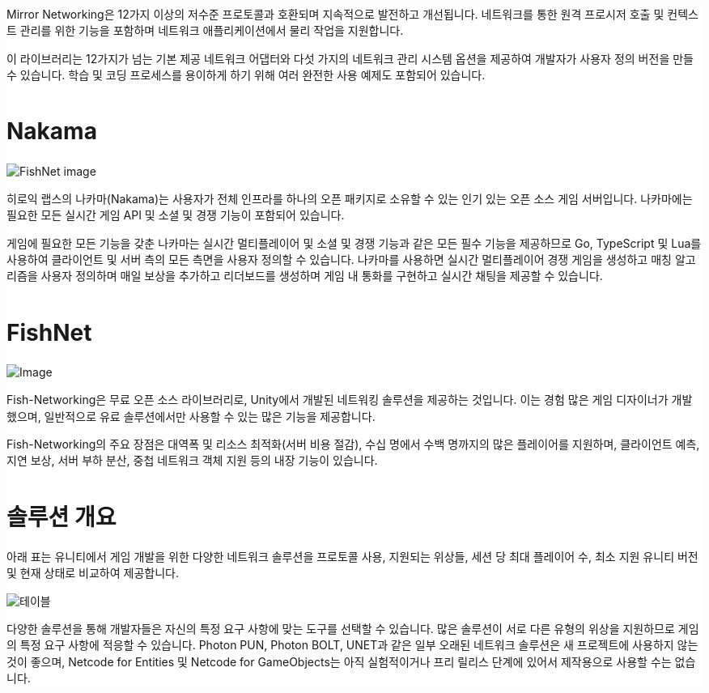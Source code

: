Mirror Networking은 12가지 이상의 저수준 프로토콜과 호환되며 지속적으로 발전하고 개선됩니다. 네트워크를 통한 원격 프로시저 호출 및 컨텍스트 관리를 위한 기능을 포함하며 네트워크 애플리케이션에서 물리 작업을 지원합니다.

이 라이브러리는 12가지가 넘는 기본 제공 네트워크 어댑터와 다섯 가지의 네트워크 관리 시스템 옵션을 제공하여 개발자가 사용자 정의 버전을 만들 수 있습니다. 학습 및 코딩 프로세스를 용이하게 하기 위해 여러 완전한 사용 예제도 포함되어 있습니다.

# Nakama

<div class="content-ad"></div>

![FishNet image](/assets/img/2024-06-19-UnityRealtimeMultiplayerPart8ExploringReady-MadeNetworkingSolutions_9.png)

히로익 랩스의 나카마(Nakama)는 사용자가 전체 인프라를 하나의 오픈 패키지로 소유할 수 있는 인기 있는 오픈 소스 게임 서버입니다. 나카마에는 필요한 모든 실시간 게임 API 및 소셜 및 경쟁 기능이 포함되어 있습니다.

게임에 필요한 모든 기능을 갖춘 나카마는 실시간 멀티플레이어 및 소셜 및 경쟁 기능과 같은 모든 필수 기능을 제공하므로 Go, TypeScript 및 Lua를 사용하여 클라이언트 및 서버 측의 모든 측면을 사용자 정의할 수 있습니다. 나카마를 사용하면 실시간 멀티플레이어 경쟁 게임을 생성하고 매칭 알고리즘을 사용자 정의하며 매일 보상을 추가하고 리더보드를 생성하며 게임 내 통화를 구현하고 실시간 채팅을 제공할 수 있습니다.

# FishNet

<div class="content-ad"></div>

![Image](/assets/img/2024-06-19-UnityRealtimeMultiplayerPart8ExploringReady-MadeNetworkingSolutions_10.png)

Fish-Networking은 무료 오픈 소스 라이브러리로, Unity에서 개발된 네트워킹 솔루션을 제공하는 것입니다. 이는 경험 많은 게임 디자이너가 개발했으며, 일반적으로 유료 솔루션에서만 사용할 수 있는 많은 기능을 제공합니다.

Fish-Networking의 주요 장점은 대역폭 및 리소스 최적화(서버 비용 절감), 수십 명에서 수백 명까지의 많은 플레이어를 지원하며, 클라이언트 예측, 지연 보상, 서버 부하 분산, 중첩 네트워크 객체 지원 등의 내장 기능이 있습니다.

# 솔루션 개요

<div class="content-ad"></div>

아래 표는 유니티에서 게임 개발을 위한 다양한 네트워크 솔루션을 프로토콜 사용, 지원되는 위상들, 세션 당 최대 플레이어 수, 최소 지원 유니티 버전 및 현재 상태로 비교하여 제공합니다.

![테이블](/assets/img/2024-06-19-UnityRealtimeMultiplayerPart8ExploringReady-MadeNetworkingSolutions_11.png)

다양한 솔루션을 통해 개발자들은 자신의 특정 요구 사항에 맞는 도구를 선택할 수 있습니다. 많은 솔루션이 서로 다른 유형의 위상을 지원하므로 게임의 특정 요구 사항에 적응할 수 있습니다. Photon PUN, Photon BOLT, UNET과 같은 일부 오래된 네트워크 솔루션은 새 프로젝트에 사용하지 않는 것이 좋으며, Netcode for Entities 및 Netcode for GameObjects는 아직 실험적이거나 프리 릴리스 단계에 있어서 제작용으로 사용할 수는 없습니다.
